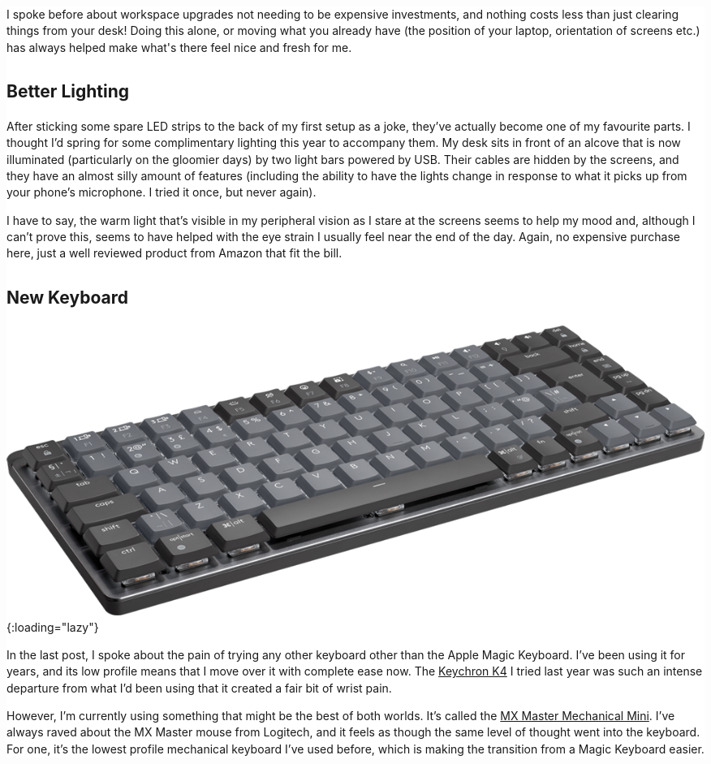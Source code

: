 I spoke before about workspace upgrades not needing to be expensive investments, and nothing costs less than just clearing things from your desk! Doing this alone, or moving what you already have (the position of your laptop, orientation of screens etc.) has always helped make what's there feel nice and fresh for me.

## Better Lighting
After sticking some spare LED strips to the back of my first setup as a joke, they’ve actually become one of my favourite parts. I thought I’d spring for some complimentary lighting this year to accompany them. My desk sits in front of an alcove that is now illuminated (particularly on the gloomier days) by two light bars powered by USB. Their cables are hidden by the screens, and they have an almost silly amount of features (including the ability to have the lights change in response to what it picks up from your phone’s microphone. I tried it once, but never again).

I have to say, the warm light that’s visible in my peripheral vision as I stare at the screens seems to help my mood and, although I can’t prove this, seems to have helped with the eye strain I usually feel near the end of the day. Again, no expensive purchase here, just a well reviewed product from Amazon that fit the bill.

## New Keyboard
![The logitech MX master mechanical mini keyboard, shot from a side-on angle](/static/img/posts/remote-setup-2023/mx-master-mechanical-mini-keyboard.png){:loading="lazy"}


In the last post, I spoke about the pain of trying any other keyboard other than the Apple Magic Keyboard. I’ve been using it for years, and its low profile means that I move over it with complete ease now. The [Keychron K4](https://www.keychron.uk/products/keychron-k4-wireless-mechanical-keyboard-uk-iso-layout-version-2) I tried last year was such an intense departure from what I’d been using that it created a fair bit of wrist pain.

However, I’m currently using something that might be the best of both worlds. It’s called the [MX Master Mechanical Mini](https://www.logitech.com/en-gb/products/keyboards/mx-mechanical-mini-mac.html). I’ve always raved about the MX Master mouse from Logitech, and it feels as though the same level of thought went into the keyboard. For one, it’s the lowest profile mechanical keyboard I’ve used before, which is making the transition from a Magic Keyboard easier.
